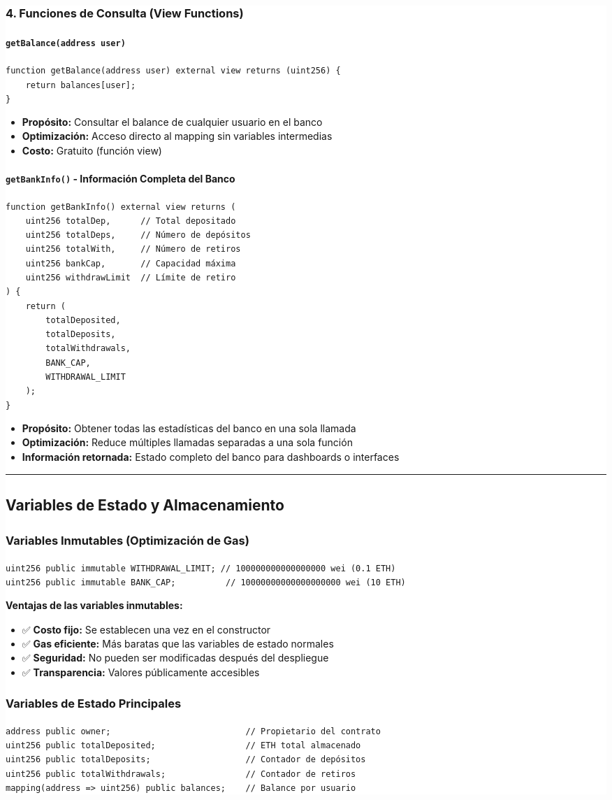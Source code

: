 
### 4. Funciones de Consulta (View Functions)

#### `getBalance(address user)`
```solidity
function getBalance(address user) external view returns (uint256) {
    return balances[user];
}
```
- **Propósito:** Consultar el balance de cualquier usuario en el banco
- **Optimización:** Acceso directo al mapping sin variables intermedias
- **Costo:** Gratuito (función view)

#### `getBankInfo()` - Información Completa del Banco
```solidity
function getBankInfo() external view returns (
    uint256 totalDep,      // Total depositado
    uint256 totalDeps,     // Número de depósitos
    uint256 totalWith,     // Número de retiros
    uint256 bankCap,       // Capacidad máxima
    uint256 withdrawLimit  // Límite de retiro
) {
    return (
        totalDeposited,
        totalDeposits,
        totalWithdrawals,
        BANK_CAP,
        WITHDRAWAL_LIMIT
    );
}
```
- **Propósito:** Obtener todas las estadísticas del banco en una sola llamada
- **Optimización:** Reduce múltiples llamadas separadas a una sola función
- **Información retornada:** Estado completo del banco para dashboards o interfaces

---

## Variables de Estado y Almacenamiento

### Variables Inmutables (Optimización de Gas)
```solidity
uint256 public immutable WITHDRAWAL_LIMIT; // 100000000000000000 wei (0.1 ETH)
uint256 public immutable BANK_CAP;          // 10000000000000000000 wei (10 ETH)
```

**Ventajas de las variables inmutables:**
- ✅ **Costo fijo:** Se establecen una vez en el constructor
- ✅ **Gas eficiente:** Más baratas que las variables de estado normales
- ✅ **Seguridad:** No pueden ser modificadas después del despliegue
- ✅ **Transparencia:** Valores públicamente accesibles

### Variables de Estado Principales
```solidity
address public owner;                           // Propietario del contrato
uint256 public totalDeposited;                  // ETH total almacenado
uint256 public totalDeposits;                   // Contador de depósitos
uint256 public totalWithdrawals;                // Contador de retiros
mapping(address => uint256) public balances;    // Balance por usuario
```
